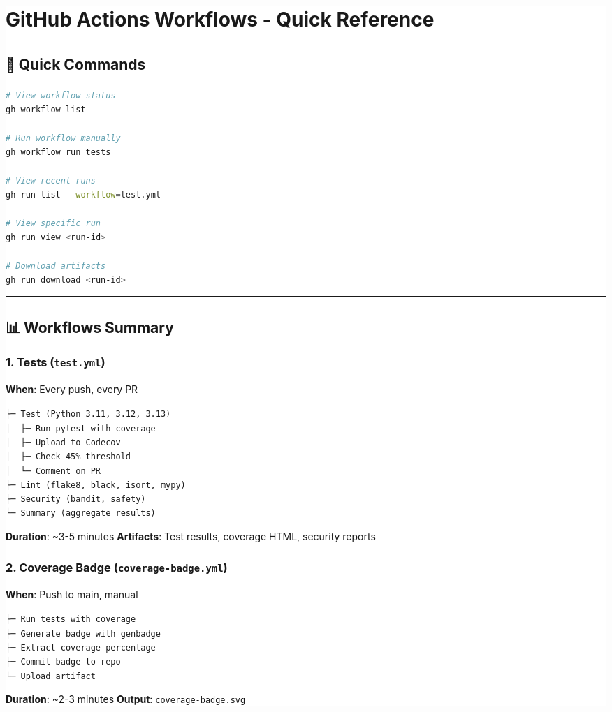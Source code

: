 # GitHub Actions Workflows - Quick Reference

## 🚀 Quick Commands

```bash
# View workflow status
gh workflow list

# Run workflow manually
gh workflow run tests

# View recent runs
gh run list --workflow=test.yml

# View specific run
gh run view <run-id>

# Download artifacts
gh run download <run-id>
```

---

## 📊 Workflows Summary

### 1. Tests (`test.yml`)
**When**: Every push, every PR
```
├─ Test (Python 3.11, 3.12, 3.13)
│  ├─ Run pytest with coverage
│  ├─ Upload to Codecov
│  ├─ Check 45% threshold
│  └─ Comment on PR
├─ Lint (flake8, black, isort, mypy)
├─ Security (bandit, safety)
└─ Summary (aggregate results)
```
**Duration**: ~3-5 minutes
**Artifacts**: Test results, coverage HTML, security reports

### 2. Coverage Badge (`coverage-badge.yml`)
**When**: Push to main, manual
```
├─ Run tests with coverage
├─ Generate badge with genbadge
├─ Extract coverage percentage
├─ Commit badge to repo
└─ Upload artifact
```
**Duration**: ~2-3 minutes
**Output**: `coverage-badge.svg`
